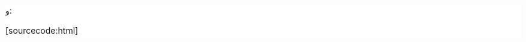 و:

[sourcecode:html]
<style amp-custom>
[/sourcecode]

يمكن أن تظهر الرسائل التفصيلية لذلك بإحدى الصيغ التالية:

* "Mandatory style boilerplate (js enabled‎)"
* "Mandatory style boilerplate (noscript‎)"
* "Disallowed -amp- CSS class name prefix"
* ‎"Disallowed !‎important attribute in CSS"‎
* "Disallowed @charset in CSS"
* "Disallowed @import in CSS"
* "Disallowed @namespace in CSS"
* "Disallowed @supports in CSS"
* "Disallowed @document in CSS"
* "Disallowed @page in CSS"
* "Disallowed @viewport in CSS"

### النص غير مسموح به داخل العلامة

<table>
   <tr>
  	<td class="col-thirty"><strong>الشفرة</strong></td>
  	<td>CDATA_VIOLATES_BLACKLIST</td>
  </tr>
   <tr>
  	<td class="col-thirty"><strong>التنسيق</strong></td>
  	<td>"The text (CDATA) inside tag '%1' matches '%2', which is disallowed."</td>
  </tr>
   <tr>
  	<td class="col-thirty"><strong>الإصلاح</strong></td>
  	<td>إزالة النص الغير مسموح به.</td>
  </tr>
</table>

تم وضع بيانات CSS محددة في القائمة السوداء
للتحقق من صحة قواعد CSS AMP الأساسية.

في ما يلي قائمة بيانات CSS المدرجة بالقائمة السوداء
(راجع أيضًا <a href="https://github.com/ampproject/amphtml/blob/master/validator/validator-main.protoascii">`blacklisted_cdata_regex` في مواصفات أداة التحقق من صحة صفحات AMP</a>):

* ‎`"\\.i?-amp-"` ("CSS -amp- class name prefix"‎)‎
* `"!important"`
* `"charset"`
* `"@import"`
* `"@namespace"`
* `"@document"`
* `"@page"`
* `"@viewport"`

### الموقع غير مسموح به داخل السمة في العلامة
